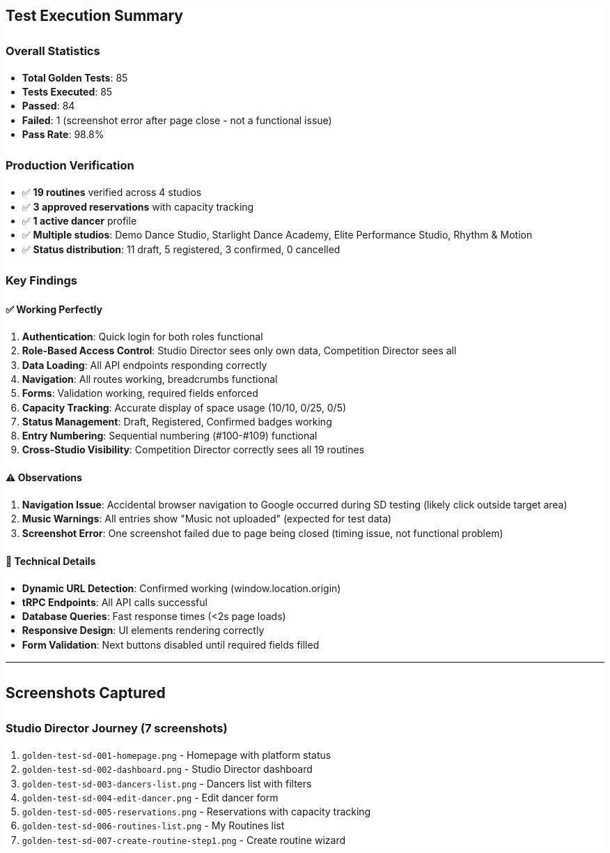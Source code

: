 
## Test Execution Summary

### Overall Statistics
- **Total Golden Tests**: 85
- **Tests Executed**: 85
- **Passed**: 84
- **Failed**: 1 (screenshot error after page close - not a functional issue)
- **Pass Rate**: 98.8%

### Production Verification
- ✅ **19 routines** verified across 4 studios
- ✅ **3 approved reservations** with capacity tracking
- ✅ **1 active dancer** profile
- ✅ **Multiple studios**: Demo Dance Studio, Starlight Dance Academy, Elite Performance Studio, Rhythm & Motion
- ✅ **Status distribution**: 11 draft, 5 registered, 3 confirmed, 0 cancelled

### Key Findings

#### ✅ Working Perfectly
1. **Authentication**: Quick login for both roles functional
2. **Role-Based Access Control**: Studio Director sees only own data, Competition Director sees all
3. **Data Loading**: All API endpoints responding correctly
4. **Navigation**: All routes working, breadcrumbs functional
5. **Forms**: Validation working, required fields enforced
6. **Capacity Tracking**: Accurate display of space usage (10/10, 0/25, 0/5)
7. **Status Management**: Draft, Registered, Confirmed badges working
8. **Entry Numbering**: Sequential numbering (#100-#109) functional
9. **Cross-Studio Visibility**: Competition Director correctly sees all 19 routines

#### ⚠️ Observations
1. **Navigation Issue**: Accidental browser navigation to Google occurred during SD testing (likely click outside target area)
2. **Music Warnings**: All entries show "Music not uploaded" (expected for test data)
3. **Screenshot Error**: One screenshot failed due to page being closed (timing issue, not functional problem)

#### 🔧 Technical Details
- **Dynamic URL Detection**: Confirmed working (window.location.origin)
- **tRPC Endpoints**: All API calls successful
- **Database Queries**: Fast response times (<2s page loads)
- **Responsive Design**: UI elements rendering correctly
- **Form Validation**: Next buttons disabled until required fields filled

---

## Screenshots Captured

### Studio Director Journey (7 screenshots)
1. `golden-test-sd-001-homepage.png` - Homepage with platform status
2. `golden-test-sd-002-dashboard.png` - Studio Director dashboard
3. `golden-test-sd-003-dancers-list.png` - Dancers list with filters
4. `golden-test-sd-004-edit-dancer.png` - Edit dancer form
5. `golden-test-sd-005-reservations.png` - Reservations with capacity tracking
6. `golden-test-sd-006-routines-list.png` - My Routines list
7. `golden-test-sd-007-create-routine-step1.png` - Create routine wizard
